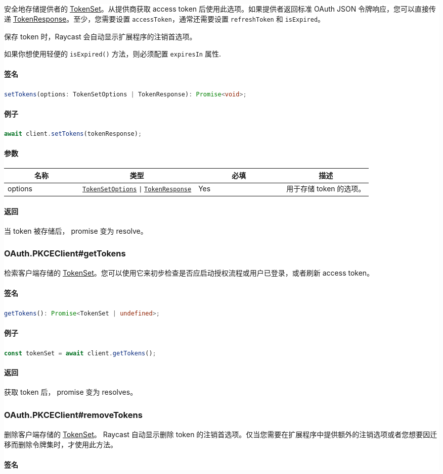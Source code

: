 安全地存储提供者的 [TokenSet](https://developers.raycast.com/api-reference/oauth#oauth.tokenset)。从提供商获取 access token 后使用此选项。如果提供者返回标准 OAuth JSON 令牌响应，您可以直接传递 [TokenResponse](https://developers.raycast.com/api-reference/oauth#oauth.tokenresponse)。至少，您需要设置 `accessToken`，通常还需要设置 `refreshToken` 和 `isExpired`。

保存 token 时，Raycast 会自动显示扩展程序的注销首选项。

如果你想使用轻便的 `isExpired()` 方法，则必须配置 `expiresIn` 属性.

#### 签名

```typescript
setTokens(options: TokenSetOptions | TokenResponse): Promise<void>;
```

#### 例子

```typescript
await client.setTokens(tokenResponse);
```

#### 参数

<table><thead><tr><th width="134">名称</th><th>类型</th><th width="160">必填</th><th>描述</th></tr></thead><tbody><tr><td>options</td><td><a href="oauth.md#oauth.tokensetoptions"><code>TokenSetOptions</code></a> <code>|</code> <a href="oauth.md#oauth.tokenresponse"><code>TokenResponse</code></a></td><td>Yes</td><td>用于存储 token 的选项。</td></tr></tbody></table>

#### 返回

当 token 被存储后， promise 变为 resolve。

### OAuth.PKCEClient#getTokens

检索客户端存储的 [TokenSet](https://developers.raycast.com/api-reference/oauth#oauth.tokenset)。您可以使用它来初步检查是否应启动授权流程或用户已登录，或者刷新 access token。

#### 签名

```typescript
getTokens(): Promise<TokenSet | undefined>;
```

#### 例子

```typescript
const tokenSet = await client.getTokens();
```

#### 返回

获取 token 后， promise 变为 resolves。

### OAuth.PKCEClient#removeTokens

删除客户端存储的 [TokenSet](https://developers.raycast.com/api-reference/oauth#oauth.tokenset)。 Raycast 自动显示删除 token 的注销首选项。仅当您需要在扩展程序中提供额外的注销选项或者您想要因迁移而删除令牌集时，才使用此方法。

#### 签名

